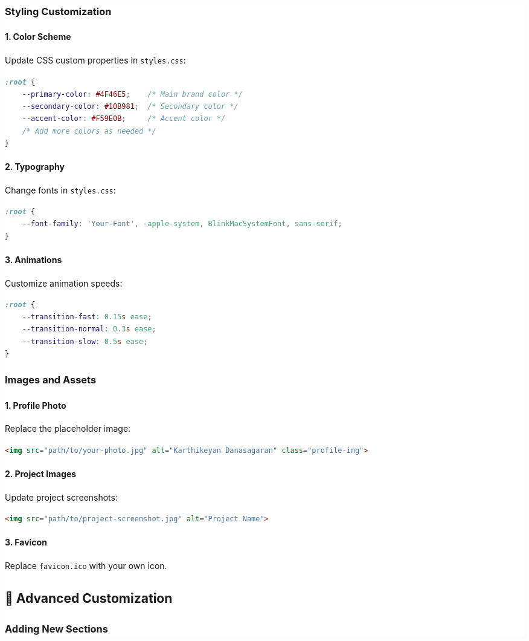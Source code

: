 ### Styling Customization

#### 1. Color Scheme
Update CSS custom properties in `styles.css`:

```css
:root {
    --primary-color: #4F46E5;    /* Main brand color */
    --secondary-color: #10B981;  /* Secondary color */
    --accent-color: #F59E0B;     /* Accent color */
    /* Add more colors as needed */
}
```

#### 2. Typography
Change fonts in `styles.css`:

```css
:root {
    --font-family: 'Your-Font', -apple-system, BlinkMacSystemFont, sans-serif;
}
```

#### 3. Animations
Customize animation speeds:

```css
:root {
    --transition-fast: 0.15s ease;
    --transition-normal: 0.3s ease;
    --transition-slow: 0.5s ease;
}
```

### Images and Assets

#### 1. Profile Photo
Replace the placeholder image:
```html
<img src="path/to/your-photo.jpg" alt="Karthikeyan Danasagaran" class="profile-img">
```

#### 2. Project Images
Update project screenshots:
```html
<img src="path/to/project-screenshot.jpg" alt="Project Name">
```

#### 3. Favicon
Replace `favicon.ico` with your own icon.

## 🎨 Advanced Customization

### Adding New Sections
